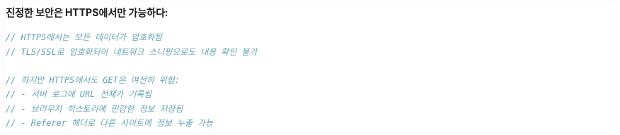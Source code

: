 **진정한 보안은 HTTPS에서만 가능하다:**

```javascript
// HTTPS에서는 모든 데이터가 암호화됨
// TLS/SSL로 암호화되어 네트워크 스니핑으로도 내용 확인 불가

// 하지만 HTTPS에서도 GET은 여전히 위험:
// - 서버 로그에 URL 전체가 기록됨
// - 브라우저 히스토리에 민감한 정보 저장됨
// - Referer 헤더로 다른 사이트에 정보 누출 가능
```
